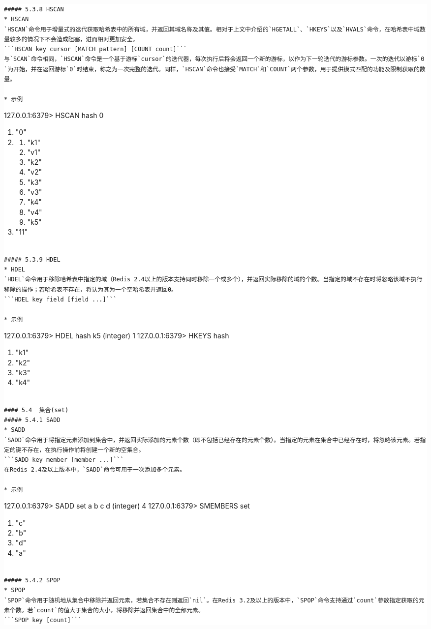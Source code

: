```
##### 5.3.8 HSCAN
* HSCAN
`HSCAN`命令用于增量式的迭代获取哈希表中的所有域，并返回其域名称及其值。相对于上文中介绍的`HGETALL`、`HKEYS`以及`HVALS`命令，在哈希表中域数量较多的情况下不会造成阻塞，进而相对更加安全。
```HSCAN key cursor [MATCH pattern] [COUNT count]```
与`SCAN`命令相同，`HSCAN`命令是一个基于游标`cursor`的迭代器，每次执行后将会返回一个新的游标，以作为下一轮迭代的游标参数。一次的迭代以游标`0`为开始，并在返回游标`0`时结束，称之为一次完整的迭代。同样，`HSCAN`命令也接受`MATCH`和`COUNT`两个参数，用于提供模式匹配的功能及限制获取的数量。

* 示例
```
127.0.0.1:6379> HSCAN hash 0
1) "0"
2)  1) "k1"
    2) "v1"
    3) "k2"
    4) "v2"
    5) "k3"
    6) "v3"
    7) "k4"
    8) "v4"
    9) "k5"
   10) "11"
```

##### 5.3.9 HDEL
* HDEL
`HDEL`命令用于移除哈希表中指定的域（Redis 2.4以上的版本支持同时移除一个或多个），并返回实际移除的域的个数。当指定的域不存在时将忽略该域不执行移除的操作；若哈希表不存在，将认为其为一个空哈希表并返回0。
```HDEL key field [field ...]```

* 示例
```
127.0.0.1:6379> HDEL hash k5
(integer) 1
127.0.0.1:6379> HKEYS hash 
1) "k1"
2) "k2"
3) "k3"
4) "k4"
```

#### 5.4  集合(set)
##### 5.4.1 SADD 
* SADD
`SADD`命令用于将指定元素添加到集合中，并返回实际添加的元素个数（即不包括已经存在的元素个数）。当指定的元素在集合中已经存在时，将忽略该元素。若指定的键不存在，在执行操作前将创建一个新的空集合。
```SADD key member [member ...]```
在Redis 2.4及以上版本中，`SADD`命令可用于一次添加多个元素。

* 示例
```
127.0.0.1:6379> SADD set a b c d
(integer) 4
127.0.0.1:6379> SMEMBERS set
1) "c"
2) "b"
3) "d"
4) "a"
```

##### 5.4.2 SPOP
* SPOP
`SPOP`命令用于随机地从集合中移除并返回元素，若集合不存在则返回`nil`。在Redis 3.2及以上的版本中，`SPOP`命令支持通过`count`参数指定获取的元素个数。若`count`的值大于集合的大小，将移除并返回集合中的全部元素。
```SPOP key [count]```

```